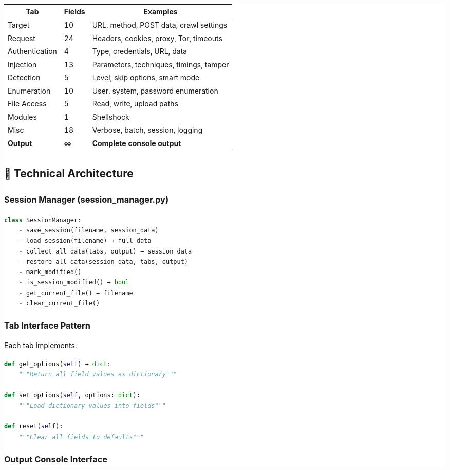 | Tab | Fields | Examples |
|-----|--------|----------|
| Target | 10 | URL, method, POST data, crawl settings |
| Request | 24 | Headers, cookies, proxy, Tor, timeouts |
| Authentication | 4 | Type, credentials, URL, data |
| Injection | 13 | Parameters, techniques, timings, tamper |
| Detection | 5 | Level, skip options, smart mode |
| Enumeration | 10 | User, system, password enumeration |
| File Access | 5 | Read, write, upload paths |
| Modules | 1 | Shellshock |
| Misc | 18 | Verbose, batch, session, logging |
| **Output** | **∞** | **Complete console output** |

## 🔧 Technical Architecture

### Session Manager (session_manager.py)

```python
class SessionManager:
    - save_session(filename, session_data)
    - load_session(filename) → full_data
    - collect_all_data(tabs, output) → session_data
    - restore_all_data(session_data, tabs, output)
    - mark_modified()
    - is_session_modified() → bool
    - get_current_file() → filename
    - clear_current_file()
```

### Tab Interface Pattern

Each tab implements:
```python
def get_options(self) → dict:
    """Return all field values as dictionary"""
    
def set_options(self, options: dict):
    """Load dictionary values into fields"""
    
def reset(self):
    """Clear all fields to defaults"""
```

### Output Console Interface
